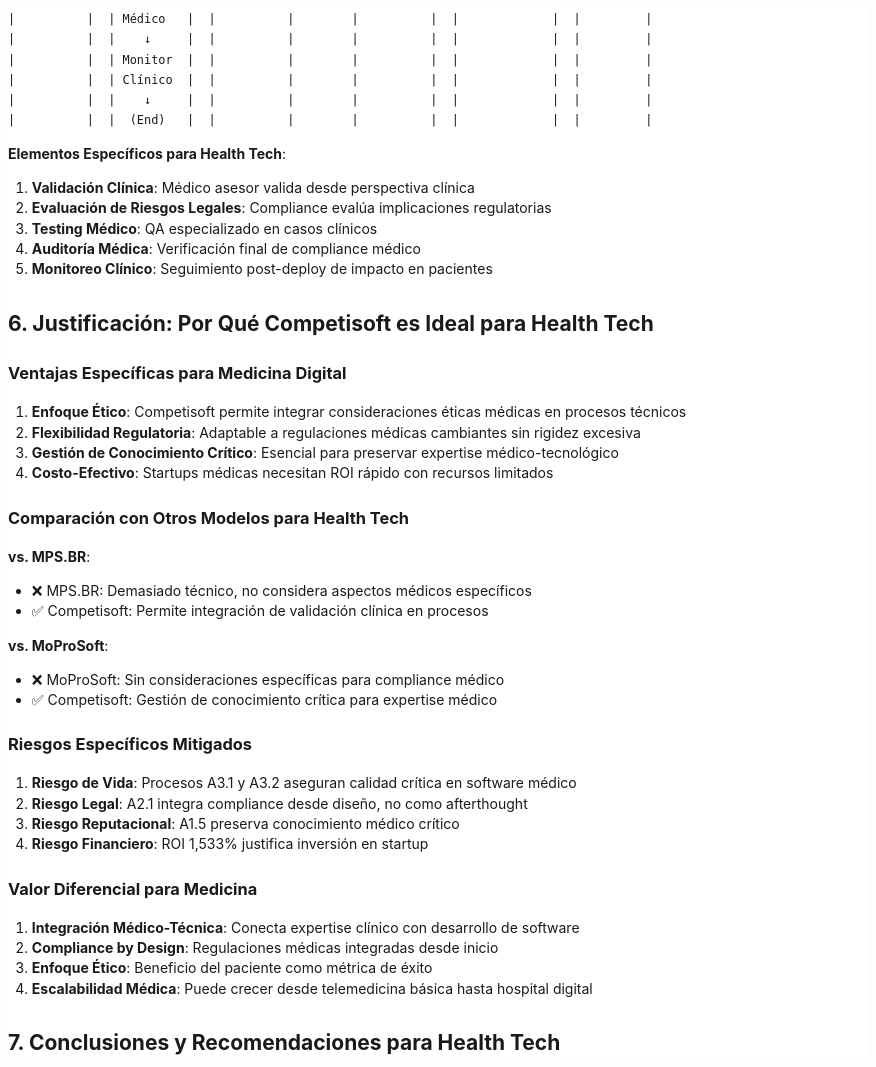 ```
|          |  | Médico   |  |          |        |          |  |             |  |         |
|          |  |    ↓     |  |          |        |          |  |             |  |         |
|          |  | Monitor  |  |          |        |          |  |             |  |         |
|          |  | Clínico  |  |          |        |          |  |             |  |         |
|          |  |    ↓     |  |          |        |          |  |             |  |         |
|          |  |  (End)   |  |          |        |          |  |             |  |         |
```

**Elementos Específicos para Health Tech**:
1. **Validación Clínica**: Médico asesor valida desde perspectiva clínica
2. **Evaluación de Riesgos Legales**: Compliance evalúa implicaciones regulatorias
3. **Testing Médico**: QA especializado en casos clínicos
4. **Auditoría Médica**: Verificación final de compliance médico
5. **Monitoreo Clínico**: Seguimiento post-deploy de impacto en pacientes

## 6. Justificación: Por Qué Competisoft es Ideal para Health Tech

### Ventajas Específicas para Medicina Digital

1. **Enfoque Ético**: Competisoft permite integrar consideraciones éticas médicas en procesos técnicos
2. **Flexibilidad Regulatoria**: Adaptable a regulaciones médicas cambiantes sin rigidez excesiva
3. **Gestión de Conocimiento Crítico**: Esencial para preservar expertise médico-tecnológico
4. **Costo-Efectivo**: Startups médicas necesitan ROI rápido con recursos limitados

### Comparación con Otros Modelos para Health Tech

**vs. MPS.BR**:
- ❌ MPS.BR: Demasiado técnico, no considera aspectos médicos específicos
- ✅ Competisoft: Permite integración de validación clínica en procesos

**vs. MoProSoft**:
- ❌ MoProSoft: Sin consideraciones específicas para compliance médico
- ✅ Competisoft: Gestión de conocimiento crítica para expertise médico

### Riesgos Específicos Mitigados

1. **Riesgo de Vida**: Procesos A3.1 y A3.2 aseguran calidad crítica en software médico
2. **Riesgo Legal**: A2.1 integra compliance desde diseño, no como afterthought
3. **Riesgo Reputacional**: A1.5 preserva conocimiento médico crítico
4. **Riesgo Financiero**: ROI 1,533% justifica inversión en startup

### Valor Diferencial para Medicina

1. **Integración Médico-Técnica**: Conecta expertise clínico con desarrollo de software
2. **Compliance by Design**: Regulaciones médicas integradas desde inicio
3. **Enfoque Ético**: Beneficio del paciente como métrica de éxito
4. **Escalabilidad Médica**: Puede crecer desde telemedicina básica hasta hospital digital

## 7. Conclusiones y Recomendaciones para Health Tech
